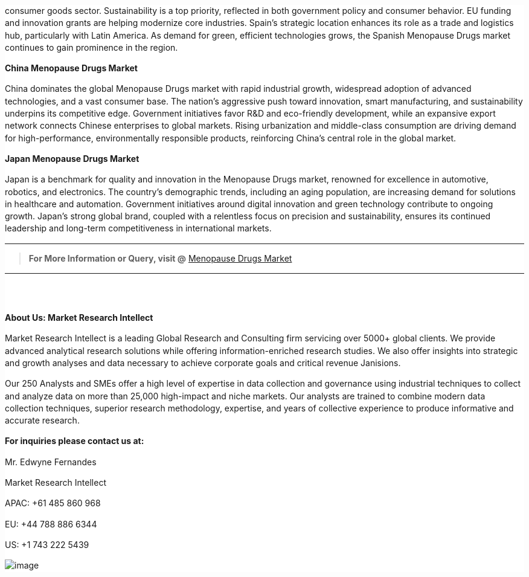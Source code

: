 consumer goods sector. Sustainability is a top priority, reflected in both government policy and consumer behavior. EU funding and innovation grants are helping modernize core industries. Spain&rsquo;s strategic location enhances its role as a trade and logistics hub, particularly with Latin America. As demand for green, efficient technologies grows, the Spanish Menopause Drugs market continues to gain prominence in the region.</p><p class="" data-start="4977" data-end="5589"><strong data-start="4977" data-end="4998">China Menopause Drugs Market</strong></p><p class="" data-start="4977" data-end="5589">China dominates the global Menopause Drugs market with rapid industrial growth, widespread adoption of advanced technologies, and a vast consumer base. The nation&rsquo;s aggressive push toward innovation, smart manufacturing, and sustainability underpins its competitive edge. Government initiatives favor R&amp;D and eco-friendly development, while an expansive export network connects Chinese enterprises to global markets. Rising urbanization and middle-class consumption are driving demand for high-performance, environmentally responsible products, reinforcing China&rsquo;s central role in the global market.</p><p class="" data-start="5591" data-end="6162"><strong data-start="5591" data-end="5612">Japan Menopause Drugs Market</strong></p><p class="" data-start="5591" data-end="6162">Japan is a benchmark for quality and innovation in the Menopause Drugs market, renowned for excellence in automotive, robotics, and electronics. The country&rsquo;s demographic trends, including an aging population, are increasing demand for solutions in healthcare and automation. Government initiatives around digital innovation and green technology contribute to ongoing growth. Japan&rsquo;s strong global brand, coupled with a relentless focus on precision and sustainability, ensures its continued leadership and long-term competitiveness in international markets.</p><hr /><blockquote><p><span class="font-[700]"><strong>For More Information or Query, visit&nbsp;@</strong>&nbsp;</span><span class="font-[700]"><a href="https://www.marketresearchintellect.com/product/global-menopause-drugs-sales-market/?utm_source=Linkedin&utm_medium=019" target="_blank" data-tracking-control-name="article-ssr-frontend-pulse_little-text-block" data-tracking-will-navigate="" data-test-link="">Menopause Drugs Market</a></span></p></blockquote><hr /><h3>&nbsp;</h3><p><strong><span class="font-[700]">About Us: Market Research Intellect</span></strong></p><p><span class="">Market Research Intellect is a leading Global Research and Consulting firm servicing over 5000+ global clients. We provide advanced analytical research solutions while offering information-enriched research studies.&nbsp;</span>We also offer insights into strategic and growth analyses and data necessary to achieve corporate goals and critical revenue Janisions.</p><p><span class="">Our 250 Analysts and SMEs offer a high level of expertise in data collection and governance using industrial techniques to collect and analyze data on more than 25,000 high-impact and niche markets. Our analysts are trained to combine modern data collection techniques, superior research methodology, expertise, and years of collective experience to produce informative and accurate research.</span></p><p><strong>For inquiries please contact us at:</strong></p><p>Mr. Edwyne Fernandes</p><p>Market Research Intellect</p><p>APAC: +61 485 860 968</p><p>EU: +44 788 886 6344</p><p>US: +1 743 222 5439</p>
![image](https://github.com/user-attachments/assets/07211822-3171-4582-b5f6-2a4d5b58d2fa)
